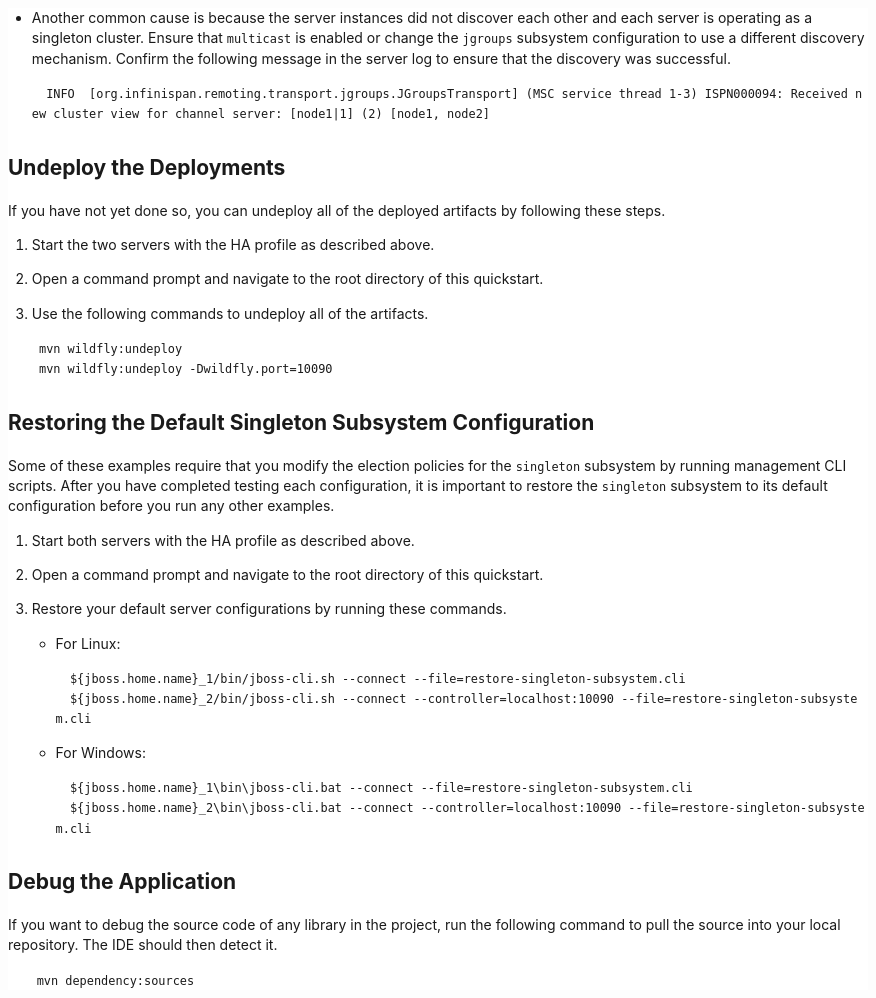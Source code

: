 * Another common cause is because the server instances did not discover each other and each server is operating as a singleton cluster. Ensure that `multicast` is enabled or change the `jgroups` subsystem configuration to use a different discovery mechanism. Confirm the following message in the server log to ensure that the discovery was successful.

        INFO  [org.infinispan.remoting.transport.jgroups.JGroupsTransport] (MSC service thread 1-3) ISPN000094: Received new cluster view for channel server: [node1|1] (2) [node1, node2]

## Undeploy the Deployments

If you have not yet done so, you can undeploy all of the deployed artifacts by following these steps.

1. Start the two servers with the HA profile as described above.
2. Open a command prompt and navigate to the root directory of this quickstart.
3. Use the following commands to undeploy all of the artifacts.

        mvn wildfly:undeploy
        mvn wildfly:undeploy -Dwildfly.port=10090

## Restoring the Default Singleton Subsystem Configuration

Some of these examples require that you modify the election policies for the `singleton` subsystem by running management CLI scripts. After you have completed testing each configuration, it is important to restore the `singleton` subsystem to its default configuration before you run any other examples.

1. Start both servers with the HA profile as described above.
2. Open a command prompt and navigate to the root directory of this quickstart.
3. Restore your default server configurations by running these commands.

    * For Linux:

            ${jboss.home.name}_1/bin/jboss-cli.sh --connect --file=restore-singleton-subsystem.cli
            ${jboss.home.name}_2/bin/jboss-cli.sh --connect --controller=localhost:10090 --file=restore-singleton-subsystem.cli

    * For Windows:

            ${jboss.home.name}_1\bin\jboss-cli.bat --connect --file=restore-singleton-subsystem.cli
            ${jboss.home.name}_2\bin\jboss-cli.bat --connect --controller=localhost:10090 --file=restore-singleton-subsystem.cli

## Debug the Application

If you want to debug the source code of any library in the project, run the following command to pull the source into your local repository. The IDE should then detect it.

        mvn dependency:sources
